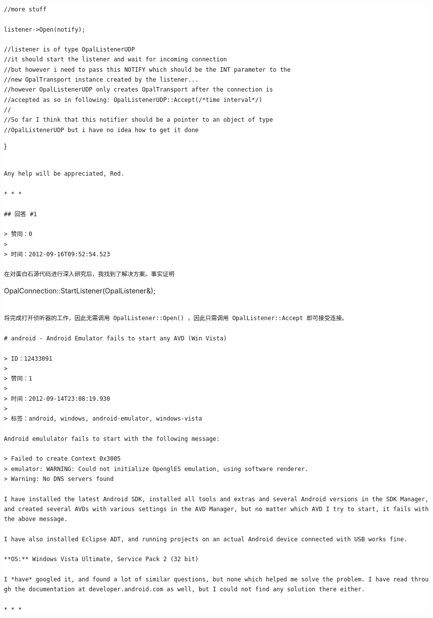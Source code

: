     //more stuff 

    listener->Open(notify); 

    //listener is of type OpalListenerUDP
    //it should start the listener and wait for incoming connection
    //but however i need to pass this NOTIFY which should be the INT parameter to the
    //new OpalTransport instance created by the listener...
    //however OpalListenerUDP only creates OpalTransport after the connection is
    //accepted as so in following: OpalListenerUDP::Accept(/*time interval*/)
    //
    //So far I think that this notifier should be a pointer to an object of type
    //OpalListenerUDP but i have no idea how to get it done 
} 
```

Any help will be appreciated, Red.

* * *

## 回答 #1

> 赞同：0
> 
> 时间：2012-09-16T09:52:54.523

在对蛋白石源代码进行深入研究后，我找到了解决方案。事实证明

```
OpalConnection::StartListener(OpalListener&); 
```

将完成打开侦听器的工作，因此无需调用 OpalListener::Open() ，因此只需调用 OpalListener::Accept 即可接受连接。

# android - Android Emulator fails to start any AVD (Win Vista)

> ID：12433091
> 
> 赞同：1
> 
> 时间：2012-09-14T23:08:19.930
> 
> 标签：android, windows, android-emulator, windows-vista

Android emululator fails to start with the following message:

> Failed to create Context 0x3005
> emulator: WARNING: Could not initialize OpenglES emulation, using software renderer.
> Warning: No DNS servers found

I have installed the latest Android SDK, installed all tools and extras and several Android versions in the SDK Manager, and created several AVDs with various settings in the AVD Manager, but no matter which AVD I try to start, it fails with the above message.

I have also installed Eclipse ADT, and running projects on an actual Android device connected with USB works fine.

**OS:** Windows Vista Ultimate, Service Pack 2 (32 bit)

I *have* googled it, and found a lot of similar questions, but none which helped me solve the problem. I have read through the documentation at developer.android.com as well, but I could not find any solution there either.

* * *

```